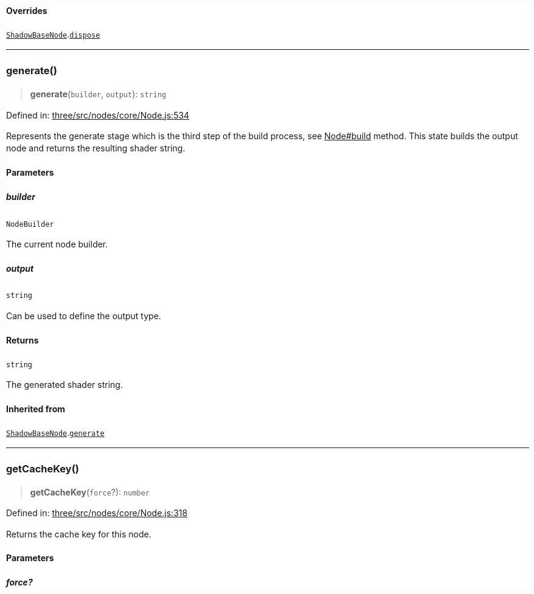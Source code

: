 #### Overrides

[`ShadowBaseNode`](/reference/threewebgpu/classes/shadowbasenode/).[`dispose`](/reference/threewebgpu/classes/shadowbasenode/#dispose)

***

### generate()

> **generate**(`builder`, `output`): `string`

Defined in: [three/src/nodes/core/Node.js:534](https://github.com/DefinitelyMaybe/three-i18n/blob/fa57b79433d1c349ffb23a78727299c8d4190136/three/src/nodes/core/Node.js#L534)

Represents the generate stage which is the third step of the build process, see [Node#build](/reference/threewebgpu/classes/node/#build) method.
This state builds the output node and returns the resulting shader string.

#### Parameters

##### builder

`NodeBuilder`

The current node builder.

##### output

`string`

Can be used to define the output type.

#### Returns

`string`

The generated shader string.

#### Inherited from

[`ShadowBaseNode`](/reference/threewebgpu/classes/shadowbasenode/).[`generate`](/reference/threewebgpu/classes/shadowbasenode/#generate)

***

### getCacheKey()

> **getCacheKey**(`force`?): `number`

Defined in: [three/src/nodes/core/Node.js:318](https://github.com/DefinitelyMaybe/three-i18n/blob/fa57b79433d1c349ffb23a78727299c8d4190136/three/src/nodes/core/Node.js#L318)

Returns the cache key for this node.

#### Parameters

##### force?
